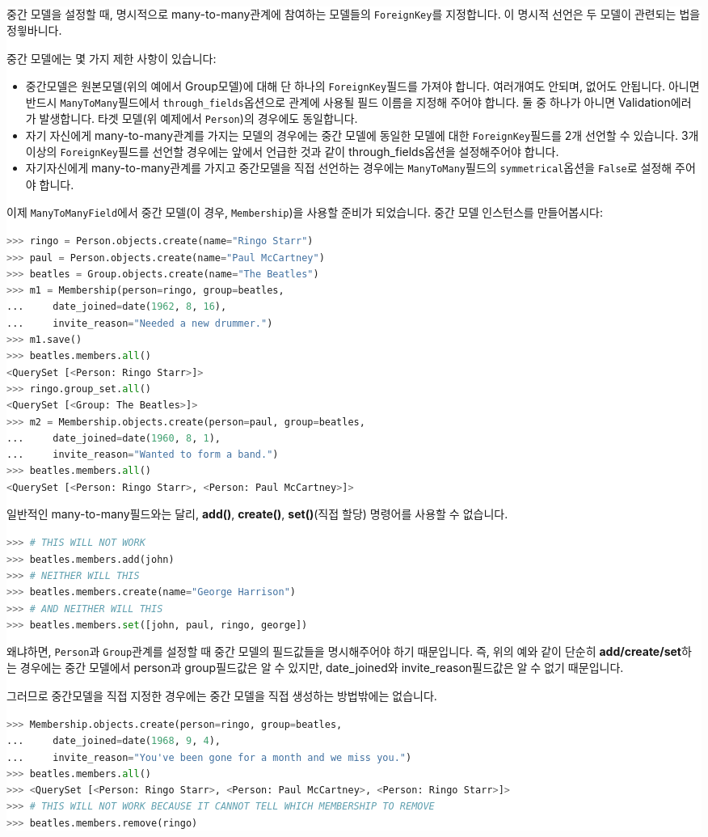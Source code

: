 
중간 모델을 설정할 때, 명시적으로 many-to-many관계에 참여하는 모델들의 `ForeignKey`를 지정합니다. 이 명시적 선언은 두 모델이 관련되는 법을 정읳바니다.

중간 모델에는 몇 가지 제한 사항이 있습니다:

* 중간모델은 원본모델(위의 예에서 Group모델)에 대해 단 하나의 `ForeignKey`필드를 가져야 합니다. 여러개여도 안되며, 없어도 안됩니다. 아니면 반드시 `ManyToMany`필드에서 `through_fields`옵션으로 관계에 사용될 필드 이름을 지정해 주어야 합니다. 둘 중 하나가 아니면 Validation에러가 발생합니다. 타겟 모델(위 예제에서 `Person`)의 경우에도 동일합니다.
* 자기 자신에게 many-to-many관계를 가지는 모델의 경우에는 중간 모델에 동일한 모델에 대한 `ForeignKey`필드를 2개 선언할 수 있습니다. 3개 이상의 `ForeignKey`필드를 선언할 경우에는 앞에서 언급한 것과 같이 through_fields옵션을 설정해주어야 합니다.
* 자기자신에게 many-to-many관계를 가지고 중간모델을 직접 선언하는 경우에는 `ManyToMany`필드의 `symmetrical`옵션을 `False`로 설정해 주어야 합니다.

이제 `ManyToManyField`에서 중간 모델(이 경우, `Membership`)을 사용할 준비가 되었습니다. 중간 모델 인스턴스를 만들어봅시다:

```python
>>> ringo = Person.objects.create(name="Ringo Starr")
>>> paul = Person.objects.create(name="Paul McCartney")
>>> beatles = Group.objects.create(name="The Beatles")
>>> m1 = Membership(person=ringo, group=beatles,
...     date_joined=date(1962, 8, 16),
...     invite_reason="Needed a new drummer.")
>>> m1.save()
>>> beatles.members.all()
<QuerySet [<Person: Ringo Starr>]>
>>> ringo.group_set.all()
<QuerySet [<Group: The Beatles>]>
>>> m2 = Membership.objects.create(person=paul, group=beatles,
...     date_joined=date(1960, 8, 1),
...     invite_reason="Wanted to form a band.")
>>> beatles.members.all()
<QuerySet [<Person: Ringo Starr>, <Person: Paul McCartney>]>
```



일반적인 many-to-many필드와는 달리, **add()**, **create()**, **set()**(직접 할당) 명령어를 사용할 수 없습니다.

```python
>>> # THIS WILL NOT WORK
>>> beatles.members.add(john)
>>> # NEITHER WILL THIS
>>> beatles.members.create(name="George Harrison")
>>> # AND NEITHER WILL THIS
>>> beatles.members.set([john, paul, ringo, george])
```

​왜냐하면, `Person`과 `Group`관계를 설정할 때 중간 모델의 필드값들을 명시해주어야 하기 때문입니다. 즉, 위의 예와 같이 단순히 **add/create/set**하는 경우에는 중간 모델에서 person과 group필드값은 알 수 있지만, date_joined와 invite_reason필드값은 알 수 없기 때문입니다.

​​그러므로 중간모델을 직접 지정한 경우에는 중간 모델을 직접 생성하는 방법밖에는 없습니다.​
​

```python
>>> Membership.objects.create(person=ringo, group=beatles,
...     date_joined=date(1968, 9, 4),
...     invite_reason="You've been gone for a month and we miss you.")
>>> beatles.members.all()
>>> <QuerySet [<Person: Ringo Starr>, <Person: Paul McCartney>, <Person: Ringo Starr>]>
>>> # THIS WILL NOT WORK BECAUSE IT CANNOT TELL WHICH MEMBERSHIP TO REMOVE
>>> beatles.members.remove(ringo)
```
